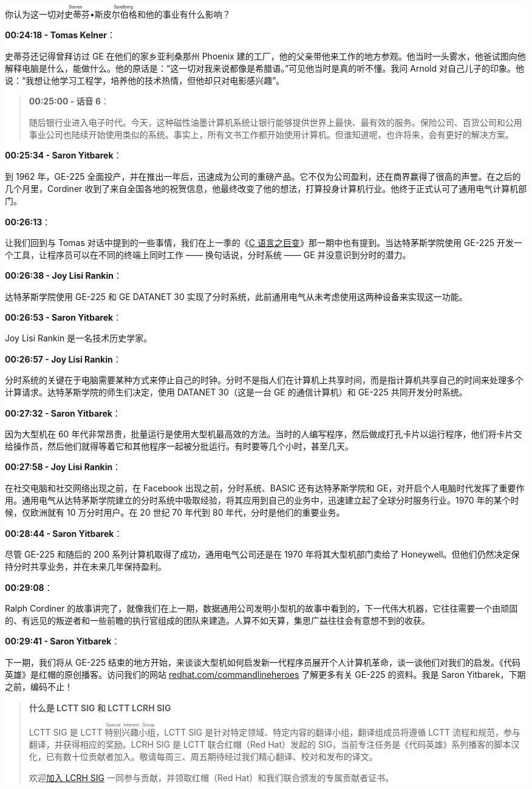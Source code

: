你认为这一切对<ruby>史蒂芬•斯皮尔伯格<rt>Steven Spielberg</rt></ruby>和他的事业有什么影响？

**00:24:18 - Tomas Kelner**：

史蒂芬还记得曾拜访过 GE 在他们的家乡亚利桑那州 Phoenix 建的工厂，他的父亲带他来工作的地方参观。他当时一头雾水，他爸试图向他解释电脑是什么，能做什么。他的原话是：“这一切对我来说都像是希腊语。”可见他当时是真的听不懂。我问 Arnold 对自己儿子的印象。他说：“我想让他学习工程学，培养他的技术热情，但他却只对电影感兴趣”。

> **00:25:00 - 话音 6**：
>
> 随后银行业进入电子时代。今天，这种磁性油墨计算机系统让银行能够提供世界上最快、最有效的服务。保险公司、百货公司和公用事业公司也陆续开始使用类似的系统。事实上，所有文书工作都开始使用计算机。但谁知道呢，也许将来，会有更好的解决方案。

**00:25:34 - Saron Yitbarek**：

到 1962 年，GE-225 全面投产，并在推出一年后，迅速成为公司的重磅产品。它不仅为公司盈利，还在商界赢得了很高的声誉。在之后的几个月里，Cordiner 收到了来自全国各地的祝贺信息，他最终改变了他的想法，打算投身计算机行业。他终于正式认可了通用电气计算机部门。

**00:26:13**：

让我们回到与 Tomas 对话中提到的一些事情，我们在上一季的《[C 语言之巨变][34]》那一期中也有提到。当达特茅斯学院使用 GE-225 开发一个工具，让程序员可以在不同的终端上同时工作 —— 换句话说，分时系统 —— GE 并没意识到分时的潜力。

**00:26:38 - Joy Lisi Rankin**：

达特茅斯学院使用 GE-225 和 GE DATANET 30 实现了分时系统，此前通用电气从未考虑使用这两种设备来实现这一功能。

**00:26:53 - Saron Yitbarek**：

Joy Lisi Rankin 是一名技术历史学家。

**00:26:57 - Joy Lisi Rankin**：

分时系统的关键在于电脑需要某种方式来停止自己的时钟。分时不是指人们在计算机上共享时间，而是指计算机共享自己的时间来处理多个计算请求。达特茅斯学院的师生们决定，使用 DATANET 30（这是一台 GE 的通信计算机）和 GE-225 共同开发分时系统。

**00:27:32 - Saron Yitbarek**：

因为大型机在 60 年代非常昂贵，批量运行是使用大型机最高效的方法。当时的人编写程序，然后做成打孔卡片以运行程序，他们将卡片交给操作员，然后他们就得等着它和其他程序一起被分批运行。有时要等几个小时，甚至几天。

**00:27:58 - Joy Lisi Rankin**：

在社交电脑和社交网络出现之前，在 Facebook 出现之前，分时系统、BASIC 还有达特茅斯学院和 GE，对开启个人电脑时代发挥了重要作用。通用电气从达特茅斯学院建立的分时系统中吸取经验，将其应用到自己的业务中，迅速建立起了全球分时服务行业。1970 年的某个时候，仅欧洲就有 10 万分时用户。在 20 世纪 70 年代到 80 年代，分时是他们的重要业务。

**00:28:44 - Saron Yitbarek**：

尽管 GE-225 和随后的 200 系列计算机取得了成功，通用电气公司还是在 1970 年将其大型机部门卖给了 Honeywell。但他们仍然决定保持分时共享业务，并在未来几年保持盈利。

**00:29:08**：

Ralph Cordiner 的故事讲完了，就像我们在上一期，数据通用公司发明小型机的故事中看到的，下一代伟大机器，它往往需要一个由顽固的、有远见的叛逆者和一些前瞻的执行官组成的团队来建造。人算不如天算，集思广益往往会有意想不到的收获。

**00:29:41 - Saron Yitbarek**：

下一期，我们将从 GE-225 结束的地方开始，来谈谈大型机如何启发新一代程序员展开个人计算机革命，谈一谈他们对我们的启发。《代码英雄》是红帽的原创播客。访问我们的网站 [redhat.com/commandlineheroes](https://www.redhat.com/commandlineheroes"redhat.com/commandlineheroes") 了解更多有关 GE-225 的资料。我是 Saron Yitbarek，下期之前，编码不止！

> **什么是 LCTT SIG 和 LCTT LCRH SIG**
>
> LCTT SIG 是 LCTT <ruby>特别兴趣小组<rt>Special Interest Group</rt></ruby>，LCTT SIG 是针对特定领域、特定内容的翻译小组，翻译组成员将遵循 LCTT 流程和规范，参与翻译，并获得相应的奖励。LCRH SIG 是 LCTT 联合红帽（Red Hat）发起的 SIG，当前专注任务是《代码英雄》系列播客的脚本汉化，已有数十位贡献者加入。敬请每周三、周五期待经过我们精心翻译、校对和发布的译文。
>
> 欢迎[加入 LCRH SIG][1] 一同参与贡献，并领取红帽（Red Hat）和我们联合颁发的专属贡献者证书。


[#]: collector: (bestony)
[#]: translator: (2581543189)
[#]: reviewer: (wxy)
[#]: publisher: (wxy)
[#]: url: (https://linux.cn/article-13273-1.html)
[#]: subject: (Command Line Heroes: Mainframes: The GE 225)
[#]: via: (https://www.redhat.com/en/command-line-heroes/season-4/mainframes)
[#]: author: (RedHat https://www.redhat.com/en/command-line-heroes)
[a]: https://www.redhat.com/en/command-line-heroes
[b]: https://github.com/bestony
[1]: https://linux.cn/article-12436-1.html
[2]: https://linux.cn/article-12494-1.html
[3]: https://linux.cn/article-12508-1.html
[4]: https://linux.cn/article-12514-1.html
[5]: https://linux.cn/article-12529-1.html
[6]: https://linux.cn/article-12535-1.html
[7]: https://linux.cn/article-12551-1.html
[8]: https://linux.cn/article-12557-1.html
[9]: https://linux.cn/article-12578-1.html
[10]: https://linux.cn/article-12595-1.html
[11]: https://linux.cn/article-12603-1.html
[12]: https://linux.cn/article-12625-1.html
[13]: https://linux.cn/article-12641-1.html
[14]: https://linux.cn/article-12649-1.html
[15]: https://linux.cn/article-12717-1.html
[16]: https://linux.cn/article-12744-1.html
[17]: https://linux.cn/article-12770-1.html
[18]: https://linux.cn/article-12795-1.html
[19]: https://linux.cn/article-12828-1.html
[20]: https://linux.cn/article-12853-1.html
[30]: https://linux.cn/article-12881-1.html
[31]: https://linux.cn/article-12909-1.html
[32]: https://linux.cn/article-12951-1.html
[33]: https://linux.cn/article-13027-1.html
[34]: https://linux.cn/article-13066-1.html
[35]: https://linux.cn/article-13226-1.html
